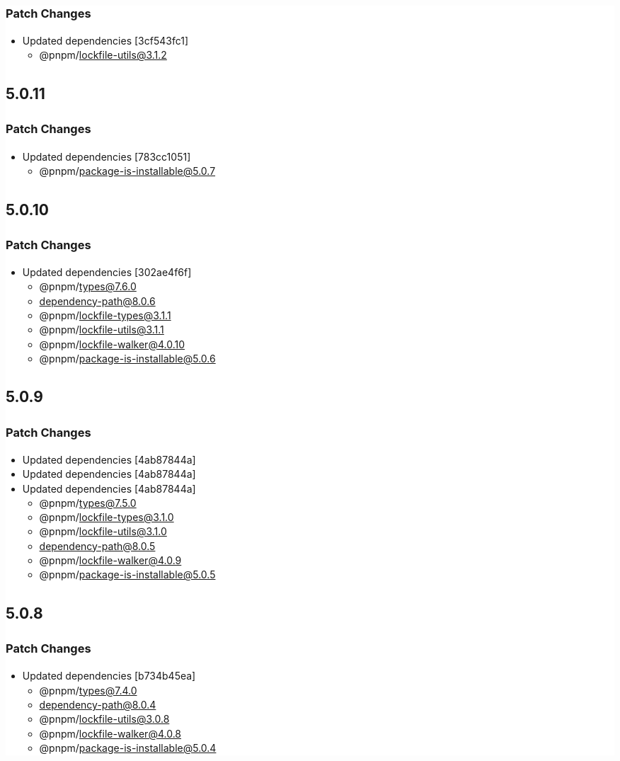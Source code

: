 ### Patch Changes

- Updated dependencies [3cf543fc1]
  - @pnpm/lockfile-utils@3.1.2

## 5.0.11

### Patch Changes

- Updated dependencies [783cc1051]
  - @pnpm/package-is-installable@5.0.7

## 5.0.10

### Patch Changes

- Updated dependencies [302ae4f6f]
  - @pnpm/types@7.6.0
  - dependency-path@8.0.6
  - @pnpm/lockfile-types@3.1.1
  - @pnpm/lockfile-utils@3.1.1
  - @pnpm/lockfile-walker@4.0.10
  - @pnpm/package-is-installable@5.0.6

## 5.0.9

### Patch Changes

- Updated dependencies [4ab87844a]
- Updated dependencies [4ab87844a]
- Updated dependencies [4ab87844a]
  - @pnpm/types@7.5.0
  - @pnpm/lockfile-types@3.1.0
  - @pnpm/lockfile-utils@3.1.0
  - dependency-path@8.0.5
  - @pnpm/lockfile-walker@4.0.9
  - @pnpm/package-is-installable@5.0.5

## 5.0.8

### Patch Changes

- Updated dependencies [b734b45ea]
  - @pnpm/types@7.4.0
  - dependency-path@8.0.4
  - @pnpm/lockfile-utils@3.0.8
  - @pnpm/lockfile-walker@4.0.8
  - @pnpm/package-is-installable@5.0.4
